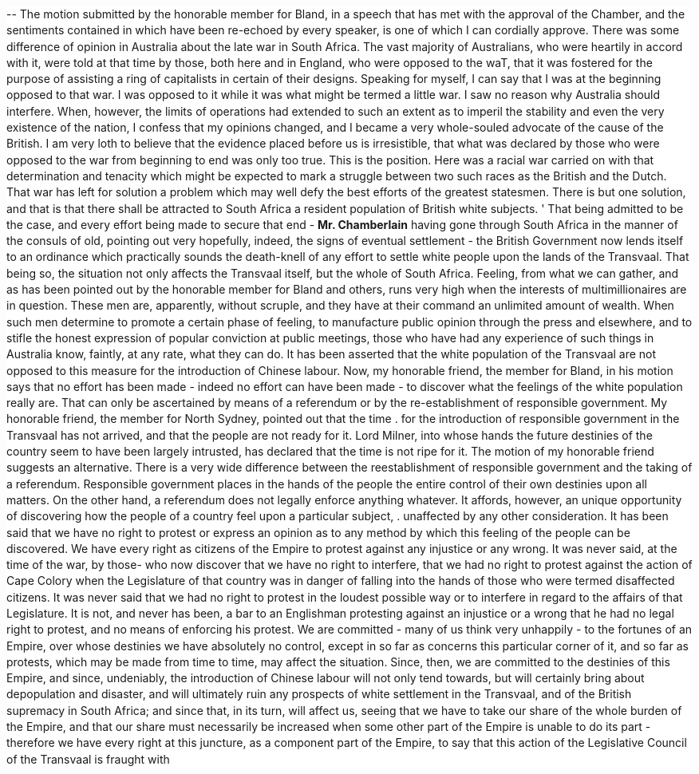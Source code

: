 -- The motion submitted by the honorable member for Bland, in a speech that has met with the approval of the Chamber, and the sentiments contained in which have been re-echoed by every  speaker,  is one of which I can cordially approve. There was some difference of opinion in Australia about the late war in South Africa. The vast majority of Australians, who were heartily in accord with it, were told at that time by those, both here and in England, who were opposed to the waT, that it was fostered for the purpose of assisting a ring of capitalists in certain of their designs. Speaking for myself, I can say that I was at the beginning opposed to that war. I was opposed to it while it was what might be termed a little war. I saw no reason why Australia should interfere. When, however, the limits of operations had extended to such an extent as to imperil the stability and even the very existence of the nation, I confess that my opinions changed, and I became a very whole-souled advocate of the cause of the British. I am very loth to believe that the evidence placed before us is irresistible, that what was declared by those who were opposed to the war from beginning to end was only too true. This is the position. Here was a racial war carried on with that determination and tenacity which might be expected to mark a struggle between two such races as the British and the Dutch. That war has left for solution  a problem which may well defy the best efforts of the greatest statesmen. There is but one solution, and that is that there shall be attracted to South Africa a resident population of British white subjects. ' That being admitted to be the case, and every effort being made to secure that end -  **Mr. Chamberlain**  having gone through South Africa in the manner of the consuls of old, pointing out very hopefully, indeed, the signs of eventual settlement - the British Government now lends itself to an ordinance which practically sounds the death-knell of any effort to settle white people upon the lands of the Transvaal. That being so, the situation not only affects the Transvaal itself, but the whole of South Africa. Feeling, from what we can gather, and as has been pointed out by the honorable member for Bland and others, runs very high when the interests of multimillionaires are in question. These men are, apparently, without scruple, and they have at their command an unlimited amount of wealth. When such men determine to promote a certain phase of feeling, to manufacture public opinion through the press and elsewhere, and to stifle the honest expression of popular conviction at public meetings, those who have had any experience of such things in Australia know, faintly, at any rate, what they can do. It has been asserted that the white population of the Transvaal are not opposed to this measure for the introduction of Chinese labour. Now, my honorable friend, the member for Bland, in his motion says that no effort has been made - indeed no effort can have been made - to discover what the feelings of the white population really are. That can only be ascertained by means of a referendum or by the re-establishment of responsible government. My honorable friend, the member for North Sydney, pointed out that the time . for the introduction of responsible government in the Transvaal has not arrived, and that the people are not ready for it. Lord Milner, into whose hands the future destinies of the country seem to have been largely intrusted, has declared that the time is not ripe for it. The motion of my honorable friend suggests an alternative. There is a very wide difference between the reestablishment of responsible government and the taking of a referendum. Responsible government places in the hands of the people the entire control of their own destinies upon all matters. On the other hand, a referendum does not legally enforce anything whatever. It affords, however, an unique opportunity of discovering how the people of a country feel upon a particular subject, . unaffected by any other consideration. It has been said that we have no right to protest or express an opinion as to any method by which this feeling of the people can be discovered. We have every right as citizens of the Empire to protest against any injustice or any wrong. It was never said, at the time of the war, by those- who now discover that we have no right to interfere, that we had no right to protest against the action of Cape Colory  when the Legislature of that country was in danger of falling into the hands of those who were termed disaffected citizens. It was never said that we had no right to protest in the loudest possible way or to interfere in regard to the affairs of that Legislature. It is not, and never has been, a bar to an Englishman protesting against an injustice or a wrong that he had no legal right to  protest,  and no means of enforcing his protest. We are committed - many of us think very unhappily - to the fortunes of an Empire, over whose destinies we have absolutely no control, except in so far as concerns this particular corner of it, and so far as protests, which may be made from time to time, may affect the situation. Since, then, we are committed to the destinies of this Empire, and since, undeniably, the introduction of Chinese labour will not only tend towards, but will certainly bring about depopulation and disaster, and will ultimately ruin any prospects of white settlement in the Transvaal, and of the British supremacy in South Africa; and since that, in its turn, will affect us, seeing that we have to take our share of the whole burden of the Empire, and that our share must necessarily be increased when some other part of the Empire is unable to do its part - therefore we have every right at this juncture, as a component part of the Empire, to say that this action of the Legislative Council of the Transvaal is fraught with